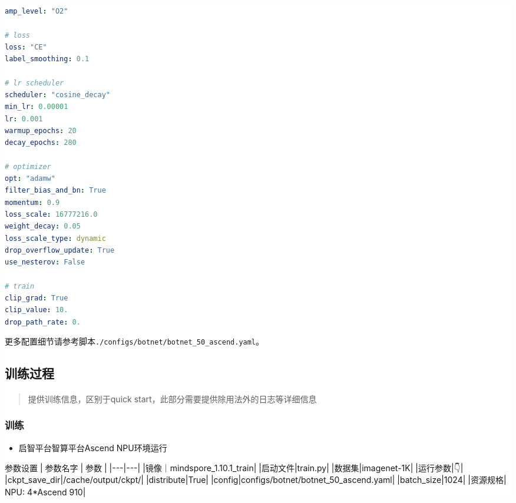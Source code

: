 ```yaml
amp_level: "O2"

# loss
loss: "CE"
label_smoothing: 0.1

# lr scheduler
scheduler: "cosine_decay"
min_lr: 0.00001
lr: 0.001
warmup_epochs: 20
decay_epochs: 280

# optimizer
opt: "adamw"
filter_bias_and_bn: True
momentum: 0.9
loss_scale: 16777216.0
weight_decay: 0.05
loss_scale_type: dynamic
drop_overflow_update: True
use_nesterov: False

# train
clip_grad: True
clip_value: 10.
drop_path_rate: 0.
```
更多配置细节请参考脚本`./configs/botnet/botnet_50_ascend.yaml`。
## 训练过程

> 提供训练信息，区别于quick start，此部分需要提供除用法外的日志等详细信息

### 训练

- 启智平台智算平台Ascend NPU环境运行

参数设置
| 参数名字 | 参数 |
|---|---|
|镜像｜mindspore_1.10.1_train|
|启动文件|train.py|
|数据集|imagenet-1K|
|运行参数|👇|
|ckpt_save_dir|/cache/output/ckpt/|
|distribute|True|
|config|configs/botnet/botnet_50_ascend.yaml|
|batch_size|1024|
|资源规格| NPU: 4*Ascend 910|
